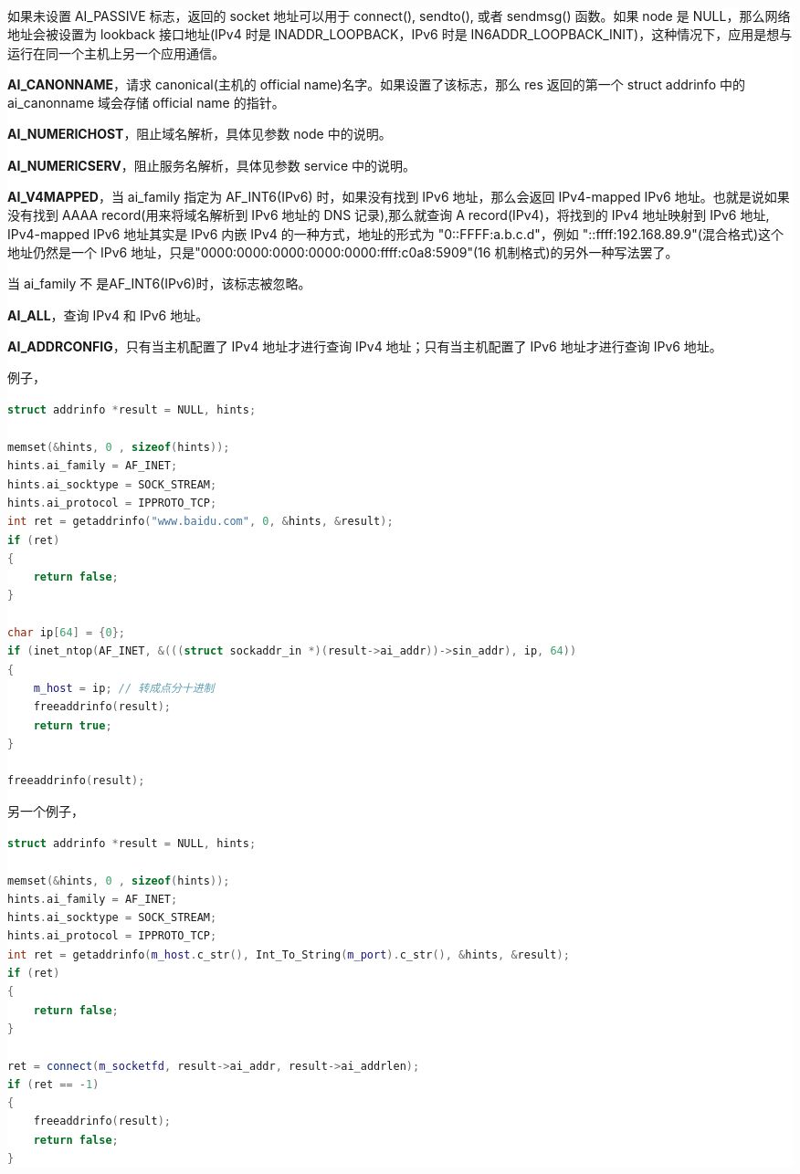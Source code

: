 如果未设置 AI_PASSIVE 标志，返回的 socket 地址可以用于 connect(), sendto(), 或者 sendmsg() 函数。如果 node 是 NULL，那么网络地址会被设置为 lookback 接口地址(IPv4 时是 INADDR_LOOPBACK，IPv6 时是 IN6ADDR_LOOPBACK_INIT)，这种情况下，应用是想与运行在同一个主机上另一个应用通信。

**AI_CANONNAME**，请求 canonical(主机的 official name)名字。如果设置了该标志，那么 res 返回的第一个 struct addrinfo 中的 ai_canonname 域会存储 official name 的指针。

**AI_NUMERICHOST**，阻止域名解析，具体见参数 node 中的说明。

**AI_NUMERICSERV**，阻止服务名解析，具体见参数 service 中的说明。

**AI_V4MAPPED**，当 ai_family 指定为 AF_INT6(IPv6) 时，如果没有找到 IPv6 地址，那么会返回 IPv4-mapped IPv6 地址。也就是说如果没有找到 AAAA record(用来将域名解析到 IPv6 地址的 DNS 记录),那么就查询 A record(IPv4)，将找到的 IPv4 地址映射到 IPv6 地址, IPv4-mapped IPv6 地址其实是 IPv6 内嵌 IPv4 的一种方式，地址的形式为 "0::FFFF:a.b.c.d"，例如 "::ffff:192.168.89.9"(混合格式)这个地址仍然是一个 IPv6 地址，只是"0000:0000:0000:0000:0000:ffff:c0a8:5909"(16 机制格式)的另外一种写法罢了。

当 ai_family 不 是AF_INT6(IPv6)时，该标志被忽略。

**AI_ALL**，查询 IPv4 和 IPv6 地址。

**AI_ADDRCONFIG**，只有当主机配置了 IPv4 地址才进行查询 IPv4 地址；只有当主机配置了 IPv6 地址才进行查询 IPv6 地址。

例子，

```c++
struct addrinfo *result = NULL, hints;

memset(&hints, 0 , sizeof(hints));
hints.ai_family = AF_INET;
hints.ai_socktype = SOCK_STREAM;
hints.ai_protocol = IPPROTO_TCP;
int ret = getaddrinfo("www.baidu.com", 0, &hints, &result);
if (ret)
{
    return false;
}

char ip[64] = {0};
if (inet_ntop(AF_INET, &(((struct sockaddr_in *)(result->ai_addr))->sin_addr), ip, 64))
{
    m_host = ip; // 转成点分十进制
    freeaddrinfo(result);
    return true;
}

freeaddrinfo(result);
```

另一个例子，

```c++
struct addrinfo *result = NULL, hints;

memset(&hints, 0 , sizeof(hints));
hints.ai_family = AF_INET;
hints.ai_socktype = SOCK_STREAM;
hints.ai_protocol = IPPROTO_TCP;
int ret = getaddrinfo(m_host.c_str(), Int_To_String(m_port).c_str(), &hints, &result);
if (ret)
{
    return false;
}

ret = connect(m_socketfd, result->ai_addr, result->ai_addrlen);
if (ret == -1)
{
    freeaddrinfo(result);
    return false;
}

```